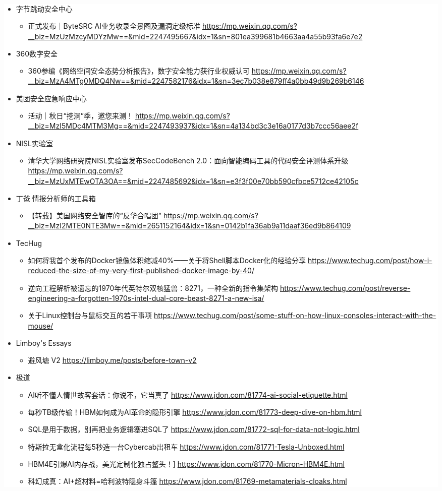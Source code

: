- 字节跳动安全中心
  - 正式发布｜ByteSRC AI业务收录全景图及漏洞定级标准
https://mp.weixin.qq.com/s?__biz=MzUzMzcyMDYzMw==&mid=2247495667&idx=1&sn=801ea399681b4663aa4a55b93fa6e7e2

- 360数字安全
  - 360参编《网络空间安全态势分析报告》，数字安全能力获行业权威认可
https://mp.weixin.qq.com/s?__biz=MzA4MTg0MDQ4Nw==&mid=2247582176&idx=1&sn=3ec7b038e879ff4a0bb49d9b269b6146

- 美团安全应急响应中心
  - 活动｜秋日“挖洞”季，邀您来测！
https://mp.weixin.qq.com/s?__biz=MzI5MDc4MTM3Mg==&mid=2247493937&idx=1&sn=4a134bd3c3e16a0177d3b7ccc56aee2f

- NISL实验室
  - 清华大学网络研究院NISL实验室发布SecCodeBench 2.0：面向智能编码工具的代码安全评测体系升级
https://mp.weixin.qq.com/s?__biz=MzUxMTEwOTA3OA==&mid=2247485692&idx=1&sn=e3f3f00e70bb590cfbce5712ce42105c

- 丁爸 情报分析师的工具箱
  - 【转载】美国网络安全智库的“反华合唱团”
https://mp.weixin.qq.com/s?__biz=MzI2MTE0NTE3Mw==&mid=2651152164&idx=1&sn=0142b1fa36ab9a11daaf36ed9b864109

- TecHug
  - 如何将我首个发布的Docker镜像体积缩减40%——关于将Shell脚本Docker化的经验分享
https://www.techug.com/post/how-i-reduced-the-size-of-my-very-first-published-docker-image-by-40/

  - 逆向工程解析被遗忘的1970年代英特尔双核猛兽：8271，一种全新的指令集架构
https://www.techug.com/post/reverse-engineering-a-forgotten-1970s-intel-dual-core-beast-8271-a-new-isa/

  - 关于Linux控制台与鼠标交互的若干事项
https://www.techug.com/post/some-stuff-on-how-linux-consoles-interact-with-the-mouse/

- Limboy's Essays
  - 避风塘 V2
https://limboy.me/posts/before-town-v2

- 极道
  - AI听不懂人情世故客套话：你说不，它当真了
https://www.jdon.com/81774-ai-social-etiquette.html

  - 每秒TB级传输！HBM如何成为AI革命的隐形引擎
https://www.jdon.com/81773-deep-dive-on-hbm.html

  - SQL是用于数据，别再把业务逻辑塞进SQL了
https://www.jdon.com/81772-sql-for-data-not-logic.html

  - 特斯拉无盒化流程每5秒造一台Cybercab出租车
https://www.jdon.com/81771-Tesla-Unboxed.html

  - HBM4E引爆AI内存战，美光定制化独占鳌头！]
https://www.jdon.com/81770-Micron-HBM4E.html

  - 科幻成真：AI+超材料=哈利波特隐身斗篷
https://www.jdon.com/81769-metamaterials-cloaks.html
